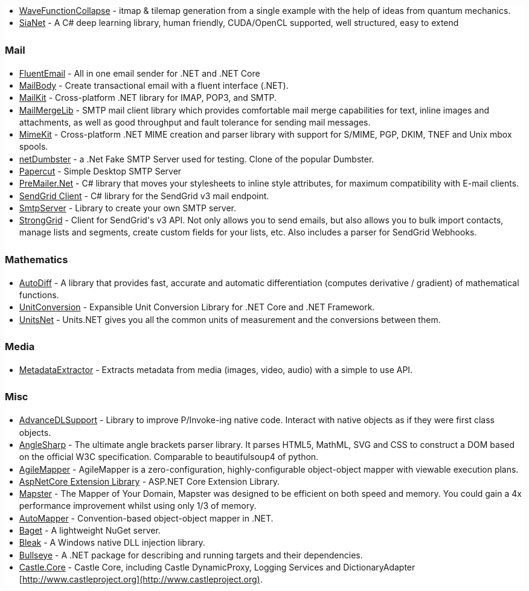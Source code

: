 * [WaveFunctionCollapse](https://github.com/mxgmn/WaveFunctionCollapse) - itmap & tilemap generation from a single example with the help of ideas from quantum mechanics.
* [SiaNet](https://github.com/SciSharp/SiaNet) - A C# deep learning library, human friendly, CUDA/OpenCL supported, well structured, easy to extend 

### Mail
* [FluentEmail](https://github.com/lukencode/FluentEmail) - All in one email sender for .NET and .NET Core
* [MailBody](https://github.com/doxakis/MailBody) - Create transactional email with a fluent interface (.NET).
* [MailKit](https://github.com/jstedfast/MailKit) - Cross-platform .NET library for IMAP, POP3, and SMTP.
* [MailMergeLib](https://github.com/axuno/MailMergeLib) - SMTP mail client library which provides comfortable mail merge capabilities for text, inline images and attachments, as well as good throughput and fault tolerance for sending mail messages.
* [MimeKit](https://github.com/jstedfast/MimeKit) - Cross-platform .NET MIME creation and parser library with support for S/MIME, PGP, DKIM, TNEF and Unix mbox spools.
* [netDumbster](https://github.com/cmendible/netDumbster) - a .Net Fake SMTP Server used for testing. Clone of the popular Dumbster.
* [Papercut](https://github.com/ChangemakerStudios/Papercut) - Simple Desktop SMTP Server
* [PreMailer.Net](https://github.com/milkshakesoftware/PreMailer.Net) - C# library that moves your stylesheets to inline style attributes, for maximum compatibility with E-mail clients.
* [SendGrid Client](https://github.com/0xdeafcafe/sendgrid-dotnet) - C# library for the SendGrid v3 mail endpoint.
* [SmtpServer](https://github.com/cosullivan/SmtpServer) - Library to create your own SMTP server.
* [StrongGrid](https://github.com/Jericho/StrongGrid) - Client for SendGrid's v3 API. Not only allows you to send emails, but also allows you to bulk import contacts, manage lists and segments, create custom fields for your lists, etc. Also includes a parser for SendGrid Webhooks.

### Mathematics
* [AutoDiff](https://github.com/alexshtf/autodiff) - A library that provides fast, accurate and automatic differentiation (computes derivative / gradient) of mathematical functions.
* [UnitConversion](https://github.com/Stratajet/UnitConversion) - Expansible Unit Conversion Library for .NET Core and .NET Framework.
* [UnitsNet](https://github.com/angularsen/UnitsNet) - Units.NET gives you all the common units of measurement and the conversions between them.

### Media
* [MetadataExtractor](https://github.com/drewnoakes/metadata-extractor-dotnet) - Extracts metadata from media (images, video, audio) with a simple to use API.

### Misc
* [AdvanceDLSupport](https://github.com/Firwood-Software/AdvanceDLSupport) - Library to improve P/Invoke-ing native code. Interact with native objects as if they were first class objects.
* [AngleSharp](https://github.com/AngleSharp/AngleSharp) - The ultimate angle brackets parser library. It parses HTML5, MathML, SVG and CSS to construct a DOM based on the official W3C specification. Comparable to beautifulsoup4 of python.
* [AgileMapper](https://github.com/agileobjects/AgileMapper) - AgileMapper is a zero-configuration, highly-configurable object-object mapper with viewable execution plans.
* [AspNetCore Extension Library](https://github.com/sgjsakura/AspNetCore) - ASP.NET Core Extension Library.
* [Mapster](https://github.com/MapsterMapper/Mapster) - The Mapper of Your Domain, Mapster was designed to be efficient on both speed and memory. You could gain a 4x performance improvement whilst using only 1/3 of memory.
* [AutoMapper](https://github.com/AutoMapper/AutoMapper) - Convention-based object-object mapper in .NET.
* [Baget](https://github.com/loic-sharma/BaGet) - A lightweight NuGet server.
* [Bleak](https://github.com/Akaion/Bleak) - A Windows native DLL injection library.
* [Bullseye](https://github.com/adamralph/bullseye/) - A .NET package for describing and running targets and their dependencies.
* [Castle.Core](https://github.com/castleproject/Core) - Castle Core, including Castle DynamicProxy, Logging Services and DictionaryAdapter [http://www.castleproject.org](http://www.castleproject.org).
